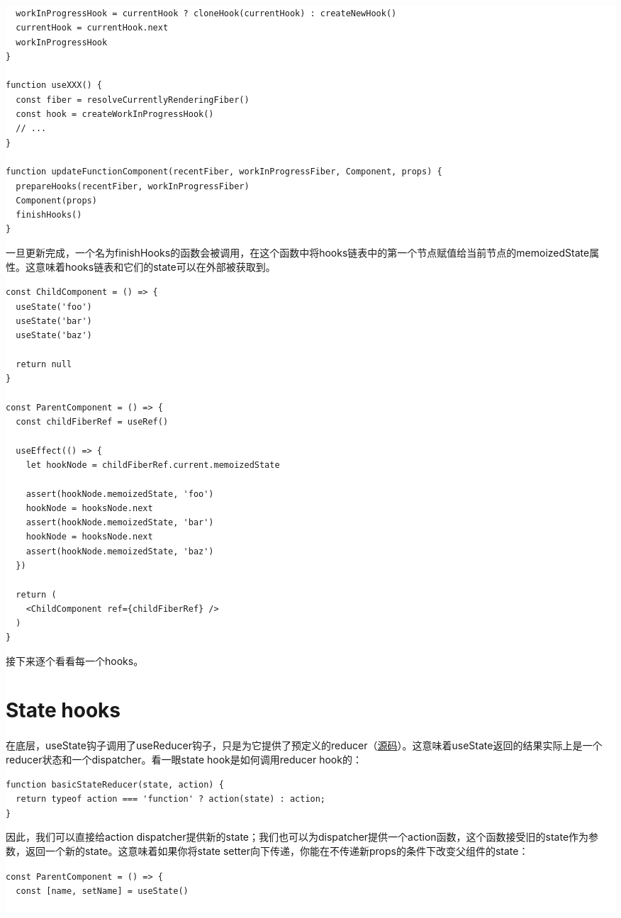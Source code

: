```
  workInProgressHook = currentHook ? cloneHook(currentHook) : createNewHook()
  currentHook = currentHook.next
  workInProgressHook
}

function useXXX() {
  const fiber = resolveCurrentlyRenderingFiber()
  const hook = createWorkInProgressHook()
  // ...
}

function updateFunctionComponent(recentFiber, workInProgressFiber, Component, props) {
  prepareHooks(recentFiber, workInProgressFiber)
  Component(props)
  finishHooks()
}
```
一旦更新完成，一个名为finishHooks的函数会被调用，在这个函数中将hooks链表中的第一个节点赋值给当前节点的memoizedState属性。这意味着hooks链表和它们的state可以在外部被获取到。      
```
const ChildComponent = () => {
  useState('foo')
  useState('bar')
  useState('baz')

  return null
}

const ParentComponent = () => {
  const childFiberRef = useRef()

  useEffect(() => {
    let hookNode = childFiberRef.current.memoizedState

    assert(hookNode.memoizedState, 'foo')
    hookNode = hooksNode.next
    assert(hookNode.memoizedState, 'bar')
    hookNode = hooksNode.next
    assert(hookNode.memoizedState, 'baz')
  })

  return (
    <ChildComponent ref={childFiberRef} />
  )
}
```
接下来逐个看看每一个hooks。      
# State hooks
在底层，useState钩子调用了useReducer钩子，只是为它提供了预定义的reducer（[源码](https://github.com/facebook/react/blob/5f06576f51ece88d846d01abd2ddd575827c6127/packages/react-reconciler/src/ReactFiberHooks.js#L339)）。这意味着useState返回的结果实际上是一个reducer状态和一个dispatcher。看一眼state hook是如何调用reducer hook的：
```
function basicStateReducer(state, action) {
  return typeof action === 'function' ? action(state) : action;
}
```
因此，我们可以直接给action dispatcher提供新的state；我们也可以为dispatcher提供一个action函数，这个函数接受旧的state作为参数，返回一个新的state。这意味着如果你将state setter向下传递，你能在不传递新props的条件下改变父组件的state：   
```
const ParentComponent = () => {
  const [name, setName] = useState()
  
```